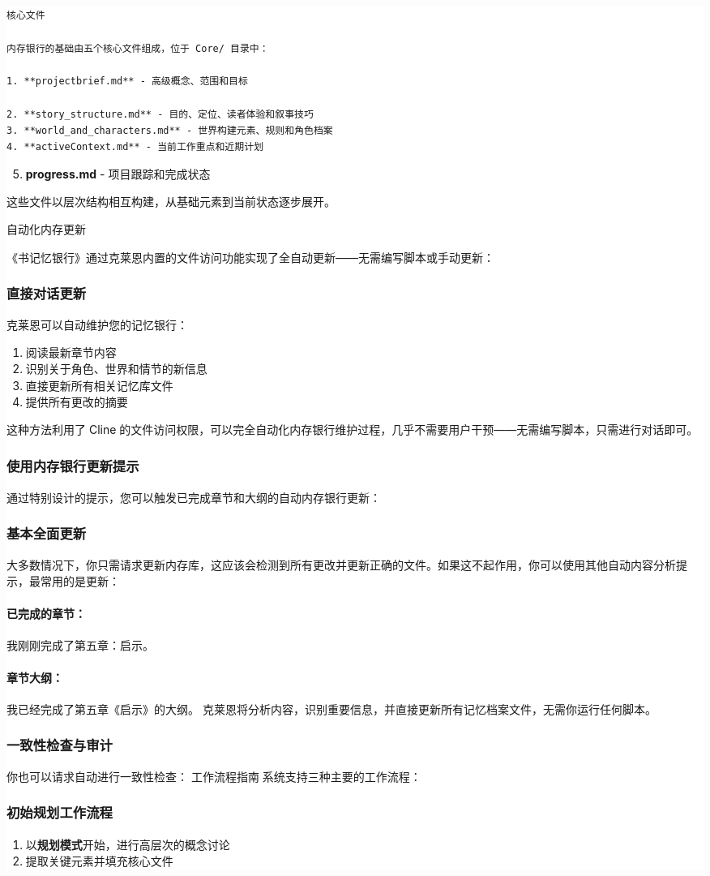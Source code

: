 ```
核心文件

内存银行的基础由五个核心文件组成，位于 Core/ 目录中：

1. **projectbrief.md** - 高级概念、范围和目标

2. **story_structure.md** - 目的、定位、读者体验和叙事技巧
3. **world_and_characters.md** - 世界构建元素、规则和角色档案
4. **activeContext.md** - 当前工作重点和近期计划
```
5. **progress.md** - 项目跟踪和完成状态

这些文件以层次结构相互构建，从基础元素到当前状态逐步展开。

自动化内存更新

《书记忆银行》通过克莱恩内置的文件访问功能实现了全自动更新——无需编写脚本或手动更新：

### 直接对话更新

克莱恩可以自动维护您的记忆银行：

1. 阅读最新章节内容
2. 识别关于角色、世界和情节的新信息
3. 直接更新所有相关记忆库文件
4. 提供所有更改的摘要

这种方法利用了 Cline 的文件访问权限，可以完全自动化内存银行维护过程，几乎不需要用户干预——无需编写脚本，只需进行对话即可。

### 使用内存银行更新提示

通过特别设计的提示，您可以触发已完成章节和大纲的自动内存银行更新：


### 基本全面更新

大多数情况下，你只需请求更新内存库，这应该会检测到所有更改并更新正确的文件。如果这不起作用，你可以使用其他自动内容分析提示，最常用的是更新：

#### 已完成的章节：

我刚刚完成了第五章：启示。

#### 章节大纲：


我已经完成了第五章《启示》的大纲。
克莱恩将分析内容，识别重要信息，并直接更新所有记忆档案文件，无需你运行任何脚本。
### 一致性检查与审计

你也可以请求自动进行一致性检查：
工作流程指南
系统支持三种主要的工作流程：
### 初始规划工作流程
1. 以**规划模式**开始，进行高层次的概念讨论
2. 提取关键元素并填充核心文件
